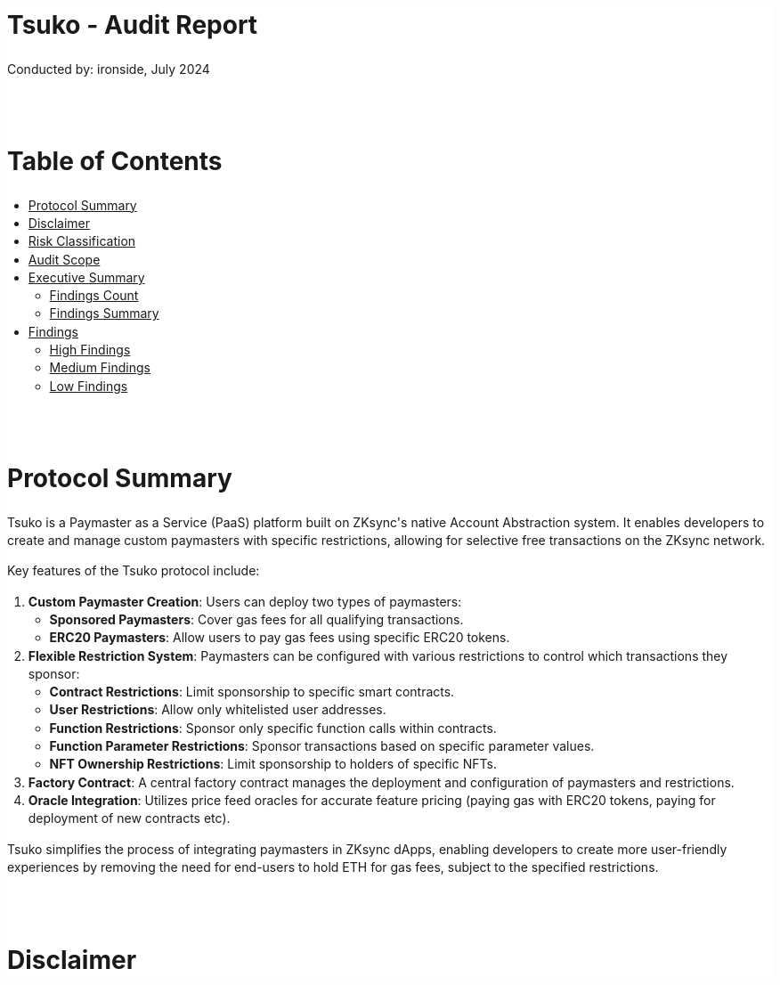 # Tsuko - Audit Report

Conducted by: ironside, July 2024

<br>

# Table of Contents

- [Protocol Summary](#protocol-summary)
- [Disclaimer](#disclaimer)
- [Risk Classification](#risk-classification)
- [Audit Scope](#audit-scope)
- [Executive Summary](#executive-summary)
  - [Findings Count](#findings-count)
  - [Findings Summary](#findings-summary)
- [Findings](#findings)
  - [High Findings](#high-findings)
  - [Medium Findings](#medium-findings)
  - [Low Findings](#low-findings)

<br>

# Protocol Summary

Tsuko is a Paymaster as a Service (PaaS) platform built on ZKsync's native Account Abstraction system. It enables developers to create and manage custom paymasters with specific restrictions, allowing for selective free transactions on the ZKsync network.

Key features of the Tsuko protocol include:

1. **Custom Paymaster Creation**: Users can deploy two types of paymasters:
   - **Sponsored Paymasters**: Cover gas fees for all qualifying transactions.
   - **ERC20 Paymasters**: Allow users to pay gas fees using specific ERC20 tokens.
2. **Flexible Restriction System**: Paymasters can be configured with various restrictions to control which transactions they sponsor:
   - **Contract Restrictions**: Limit sponsorship to specific smart contracts.
   - **User Restrictions**: Allow only whitelisted user addresses.
   - **Function Restrictions**: Sponsor only specific function calls within contracts.
   - **Function Parameter Restrictions**: Sponsor transactions based on specific parameter values.
   - **NFT Ownership Restrictions**: Limit sponsorship to holders of specific NFTs.
3. **Factory Contract**: A central factory contract manages the deployment and configuration of paymasters and restrictions.
4. **Oracle Integration**: Utilizes price feed oracles for accurate feature pricing (paying gas with ERC20 tokens, paying for deployment of new contracts etc).

Tsuko simplifies the process of integrating paymasters in ZKsync dApps, enabling developers to create more user-friendly experiences by removing the need for end-users to hold ETH for gas fees, subject to the specified restrictions.

<br>

# Disclaimer
